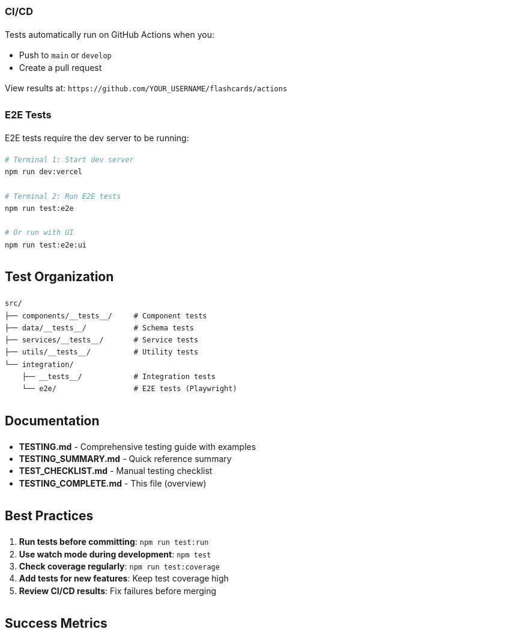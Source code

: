 ### CI/CD

Tests automatically run on GitHub Actions when you:
- Push to `main` or `develop`
- Create a pull request

View results at: `https://github.com/YOUR_USERNAME/flashcards/actions`

### E2E Tests

E2E tests require the dev server to be running:

```bash
# Terminal 1: Start dev server
npm run dev:vercel

# Terminal 2: Run E2E tests
npm run test:e2e

# Or run with UI
npm run test:e2e:ui
```

## Test Organization

```
src/
├── components/__tests__/     # Component tests
├── data/__tests__/           # Schema tests
├── services/__tests__/       # Service tests
├── utils/__tests__/          # Utility tests
└── integration/
    ├── __tests__/            # Integration tests
    └── e2e/                  # E2E tests (Playwright)
```

## Documentation

- **TESTING.md** - Comprehensive testing guide with examples
- **TESTING_SUMMARY.md** - Quick reference summary
- **TEST_CHECKLIST.md** - Manual testing checklist
- **TESTING_COMPLETE.md** - This file (overview)

## Best Practices

1. **Run tests before committing**: `npm run test:run`
2. **Use watch mode during development**: `npm test`
3. **Check coverage regularly**: `npm run test:coverage`
4. **Add tests for new features**: Keep test coverage high
5. **Review CI/CD results**: Fix failures before merging

## Success Metrics
